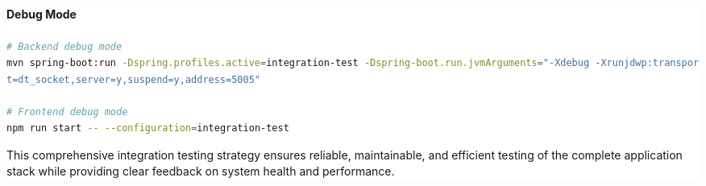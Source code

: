 ```bash
```

#### Debug Mode
```bash
# Backend debug mode
mvn spring-boot:run -Dspring.profiles.active=integration-test -Dspring-boot.run.jvmArguments="-Xdebug -Xrunjdwp:transport=dt_socket,server=y,suspend=y,address=5005"

# Frontend debug mode
npm run start -- --configuration=integration-test
```

This comprehensive integration testing strategy ensures reliable, maintainable, and efficient testing of the complete application stack while providing clear feedback on system health and performance.
